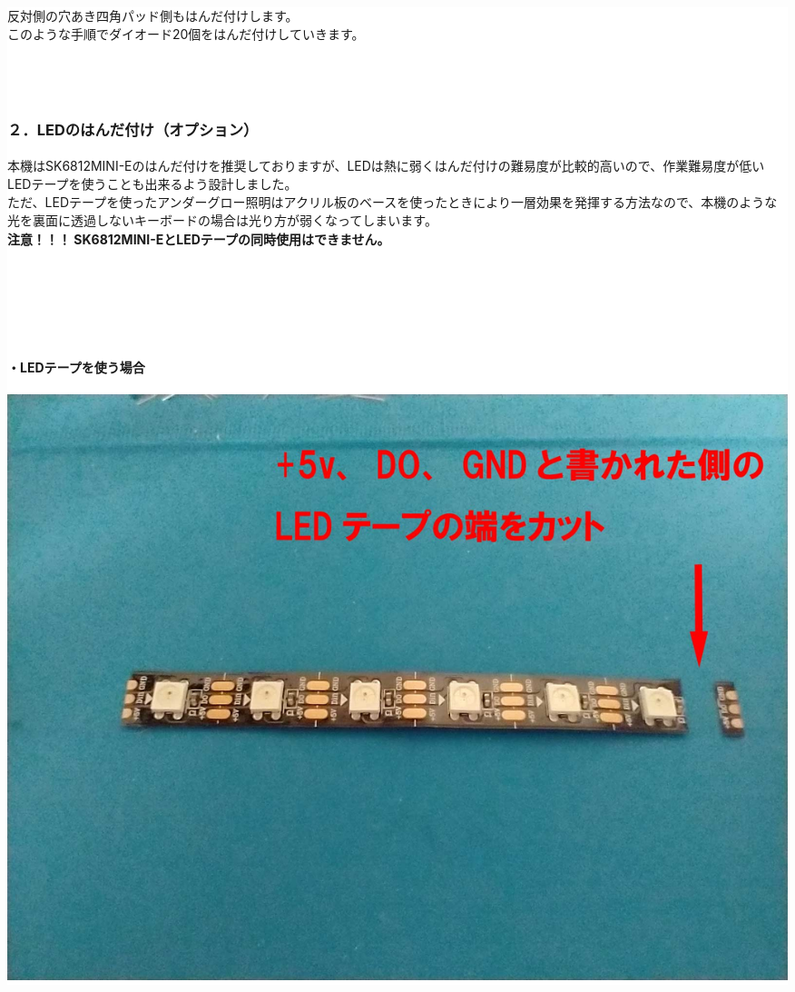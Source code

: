 反対側の穴あき四角パッド側もはんだ付けします。  
このような手順でダイオード20個をはんだ付けしていきます。    
<br>
<br>
<br>

### ２．LEDのはんだ付け（オプション）

本機はSK6812MINI-Eのはんだ付けを推奨しておりますが、LEDは熱に弱くはんだ付けの難易度が比較的高いので、作業難易度が低いLEDテープを使うことも出来るよう設計しました。  
ただ、LEDテープを使ったアンダーグロー照明はアクリル板のベースを使ったときにより一層効果を発揮する方法なので、本機のような光を裏面に透過しないキーボードの場合は光り方が弱くなってしまいます。  
**注意！！！   SK6812MINI-EとLEDテープの同時使用はできません。**  
<br>
<br>
<br>
<br>
<br>

#### ・LEDテープを使う場合

![](./images/LHP14Lite_c_ledtape1.jpg)
